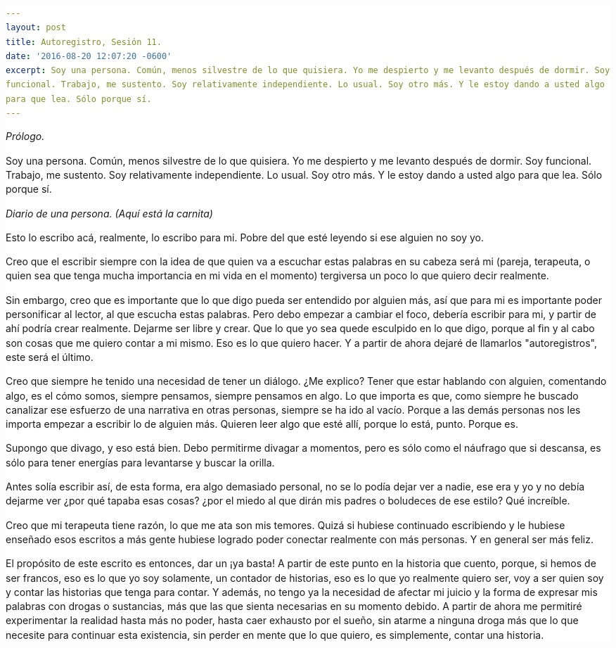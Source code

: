 ```yaml
---
layout: post
title: Autoregistro, Sesión 11.
date: '2016-08-20 12:07:20 -0600'
excerpt: Soy una persona. Común, menos silvestre de lo que quisiera. Yo me despierto y me levanto después de dormir. Soy funcional. Trabajo, me sustento. Soy relativamente independiente. Lo usual. Soy otro más. Y le estoy dando a usted algo para que lea. Sólo porque sí.
---
```


*Prólogo.*

Soy una persona. Común, menos silvestre de lo que quisiera. Yo me despierto y me levanto después de dormir. Soy funcional. Trabajo, me sustento. Soy relativamente independiente. Lo usual. Soy otro más. Y le estoy dando a usted algo para que lea. Sólo porque sí.

*Diario de una persona.*
*(Aquí está la carnita)*


Esto lo escribo acá, realmente, lo escribo para mi. Pobre del que esté leyendo si ese alguien no soy yo.

Creo que el escribir siempre con la idea de que quien va a escuchar estas palabras en su cabeza será mi (pareja, terapeuta, o quien sea que tenga mucha importancia en mi vida en el momento) tergiversa un poco lo que quiero decir realmente.

Sin embargo, creo que es importante que lo que digo pueda ser entendido por alguien más, así que para mi es importante poder personificar al lector, al que escucha estas palabras. Pero debo empezar a cambiar el foco, debería escribir para mi, y partir de ahí podría crear realmente. Dejarme ser libre y crear. Que lo que yo sea quede esculpido en lo que digo, porque al fin y al cabo son cosas que me quiero contar a mi mismo. Eso es lo que quiero hacer. Y a partir de ahora dejaré de llamarlos "autoregistros", este será el último.

Creo que siempre he tenido una necesidad de tener un diálogo. ¿Me explico? Tener que estar hablando con alguien, comentando algo, es el cómo somos, siempre pensamos, siempre pensamos en algo. Lo que importa es que, como siempre he buscado canalizar ese esfuerzo de una narrativa en otras personas, siempre se ha ido al vacío. Porque a las demás personas nos les importa empezar a escribir lo de alguien más. Quieren leer algo que esté allí, porque lo está, punto. Porque es.

Supongo que divago, y eso está bien. Debo permitirme divagar a momentos, pero es sólo como el náufrago que si descansa, es sólo para tener energías para levantarse y buscar la orilla.

Antes solía escribir así, de esta forma, era algo demasiado personal, no se lo podía dejar ver a nadie, ese era y yo y no debía dejarme ver ¿por qué tapaba esas cosas? ¿por el miedo al que dirán mis padres o boludeces de ese estilo? Qué increíble.

Creo que mi terapeuta tiene razón, lo que me ata son mis temores. Quizá si hubiese continuado escribiendo y le hubiese enseñado esos escritos a más gente hubiese logrado poder conectar realmente con más personas. Y en general ser más feliz.

El propósito de este escrito es entonces, dar un ¡ya basta! A partir de este punto en la historia que cuento, porque, si hemos de ser francos, eso es lo que yo soy solamente, un contador de historias, eso es lo que yo realmente quiero ser, voy a ser quien soy y contar las historias que tenga para contar. Y además, no tengo ya la necesidad de afectar mi juicio y la forma de expresar mis palabras con drogas o sustancias, más que las que sienta necesarias en su momento debido. A partir de ahora me permitiré experimentar la realidad hasta más no poder, hasta caer exhausto por el sueño, sin atarme a ninguna droga más que lo que necesite para continuar esta existencia, sin perder en mente que lo que quiero, es simplemente, contar una historia.

